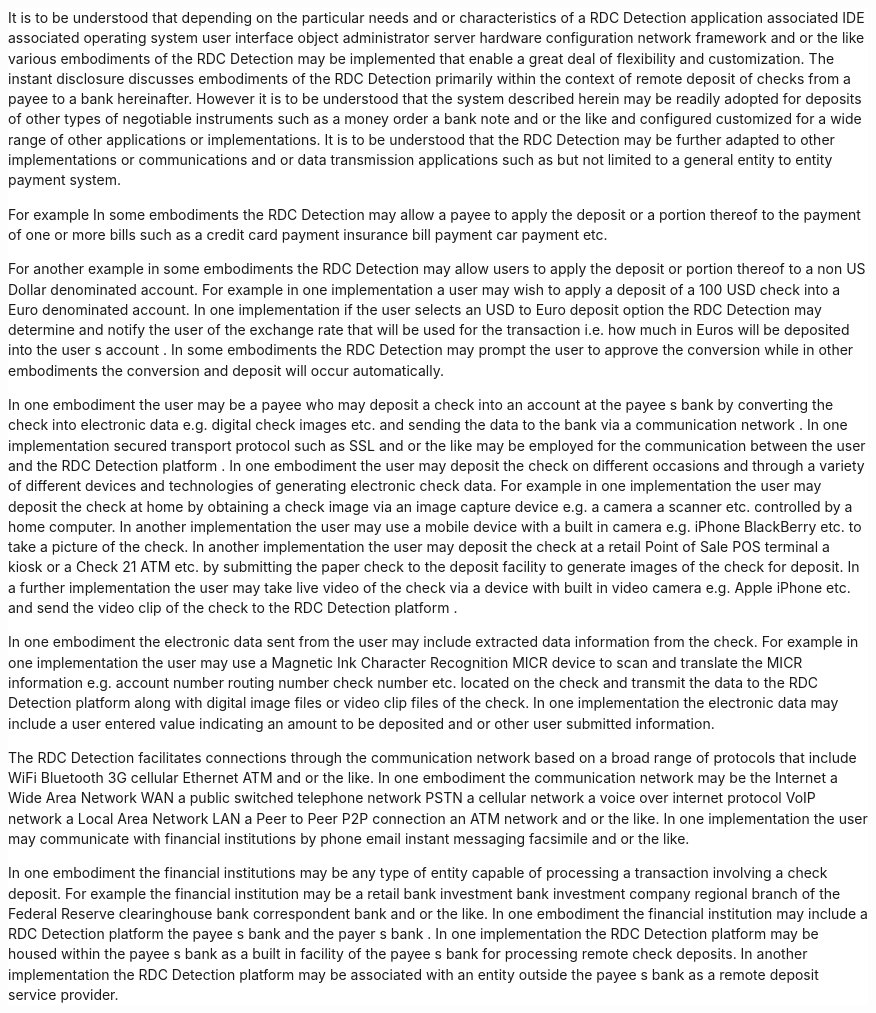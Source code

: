 It is to be understood that depending on the particular needs and or characteristics of a RDC Detection application associated IDE associated operating system user interface object administrator server hardware configuration network framework and or the like various embodiments of the RDC Detection may be implemented that enable a great deal of flexibility and customization. The instant disclosure discusses embodiments of the RDC Detection primarily within the context of remote deposit of checks from a payee to a bank hereinafter. However it is to be understood that the system described herein may be readily adopted for deposits of other types of negotiable instruments such as a money order a bank note and or the like and configured customized for a wide range of other applications or implementations. It is to be understood that the RDC Detection may be further adapted to other implementations or communications and or data transmission applications such as but not limited to a general entity to entity payment system.

For example In some embodiments the RDC Detection may allow a payee to apply the deposit or a portion thereof to the payment of one or more bills such as a credit card payment insurance bill payment car payment etc.

For another example in some embodiments the RDC Detection may allow users to apply the deposit or portion thereof to a non US Dollar denominated account. For example in one implementation a user may wish to apply a deposit of a 100 USD check into a Euro denominated account. In one implementation if the user selects an USD to Euro deposit option the RDC Detection may determine and notify the user of the exchange rate that will be used for the transaction i.e. how much in Euros will be deposited into the user s account . In some embodiments the RDC Detection may prompt the user to approve the conversion while in other embodiments the conversion and deposit will occur automatically.

In one embodiment the user may be a payee who may deposit a check into an account at the payee s bank by converting the check into electronic data e.g. digital check images etc. and sending the data to the bank via a communication network . In one implementation secured transport protocol such as SSL and or the like may be employed for the communication between the user and the RDC Detection platform . In one embodiment the user may deposit the check on different occasions and through a variety of different devices and technologies of generating electronic check data. For example in one implementation the user may deposit the check at home by obtaining a check image via an image capture device e.g. a camera a scanner etc. controlled by a home computer. In another implementation the user may use a mobile device with a built in camera e.g. iPhone BlackBerry etc. to take a picture of the check. In another implementation the user may deposit the check at a retail Point of Sale POS terminal a kiosk or a Check 21 ATM etc. by submitting the paper check to the deposit facility to generate images of the check for deposit. In a further implementation the user may take live video of the check via a device with built in video camera e.g. Apple iPhone etc. and send the video clip of the check to the RDC Detection platform .

In one embodiment the electronic data sent from the user may include extracted data information from the check. For example in one implementation the user may use a Magnetic Ink Character Recognition MICR device to scan and translate the MICR information e.g. account number routing number check number etc. located on the check and transmit the data to the RDC Detection platform along with digital image files or video clip files of the check. In one implementation the electronic data may include a user entered value indicating an amount to be deposited and or other user submitted information.

The RDC Detection facilitates connections through the communication network based on a broad range of protocols that include WiFi Bluetooth 3G cellular Ethernet ATM and or the like. In one embodiment the communication network may be the Internet a Wide Area Network WAN a public switched telephone network PSTN a cellular network a voice over internet protocol VoIP network a Local Area Network LAN a Peer to Peer P2P connection an ATM network and or the like. In one implementation the user may communicate with financial institutions by phone email instant messaging facsimile and or the like.

In one embodiment the financial institutions may be any type of entity capable of processing a transaction involving a check deposit. For example the financial institution may be a retail bank investment bank investment company regional branch of the Federal Reserve clearinghouse bank correspondent bank and or the like. In one embodiment the financial institution may include a RDC Detection platform the payee s bank and the payer s bank . In one implementation the RDC Detection platform may be housed within the payee s bank as a built in facility of the payee s bank for processing remote check deposits. In another implementation the RDC Detection platform may be associated with an entity outside the payee s bank as a remote deposit service provider.
